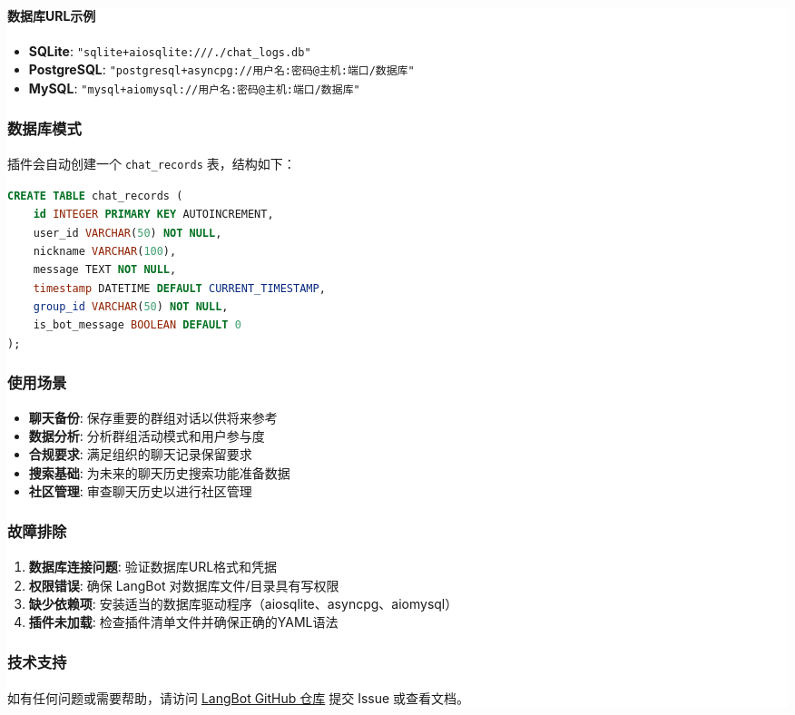 #### 数据库URL示例
- **SQLite**: `"sqlite+aiosqlite:///./chat_logs.db"`
- **PostgreSQL**: `"postgresql+asyncpg://用户名:密码@主机:端口/数据库"`
- **MySQL**: `"mysql+aiomysql://用户名:密码@主机:端口/数据库"`

### 数据库模式
插件会自动创建一个 `chat_records` 表，结构如下：

```sql
CREATE TABLE chat_records (
    id INTEGER PRIMARY KEY AUTOINCREMENT,
    user_id VARCHAR(50) NOT NULL,
    nickname VARCHAR(100),
    message TEXT NOT NULL,
    timestamp DATETIME DEFAULT CURRENT_TIMESTAMP,
    group_id VARCHAR(50) NOT NULL,
    is_bot_message BOOLEAN DEFAULT 0
);
```

### 使用场景
- **聊天备份**: 保存重要的群组对话以供将来参考
- **数据分析**: 分析群组活动模式和用户参与度
- **合规要求**: 满足组织的聊天记录保留要求
- **搜索基础**: 为未来的聊天历史搜索功能准备数据
- **社区管理**: 审查聊天历史以进行社区管理

### 故障排除
1. **数据库连接问题**: 验证数据库URL格式和凭据
2. **权限错误**: 确保 LangBot 对数据库文件/目录具有写权限
3. **缺少依赖项**: 安装适当的数据库驱动程序（aiosqlite、asyncpg、aiomysql）
4. **插件未加载**: 检查插件清单文件并确保正确的YAML语法

### 技术支持
如有任何问题或需要帮助，请访问 [LangBot GitHub 仓库](https://github.com/Ljzd-PRO/LangBot) 提交 Issue 或查看文档。